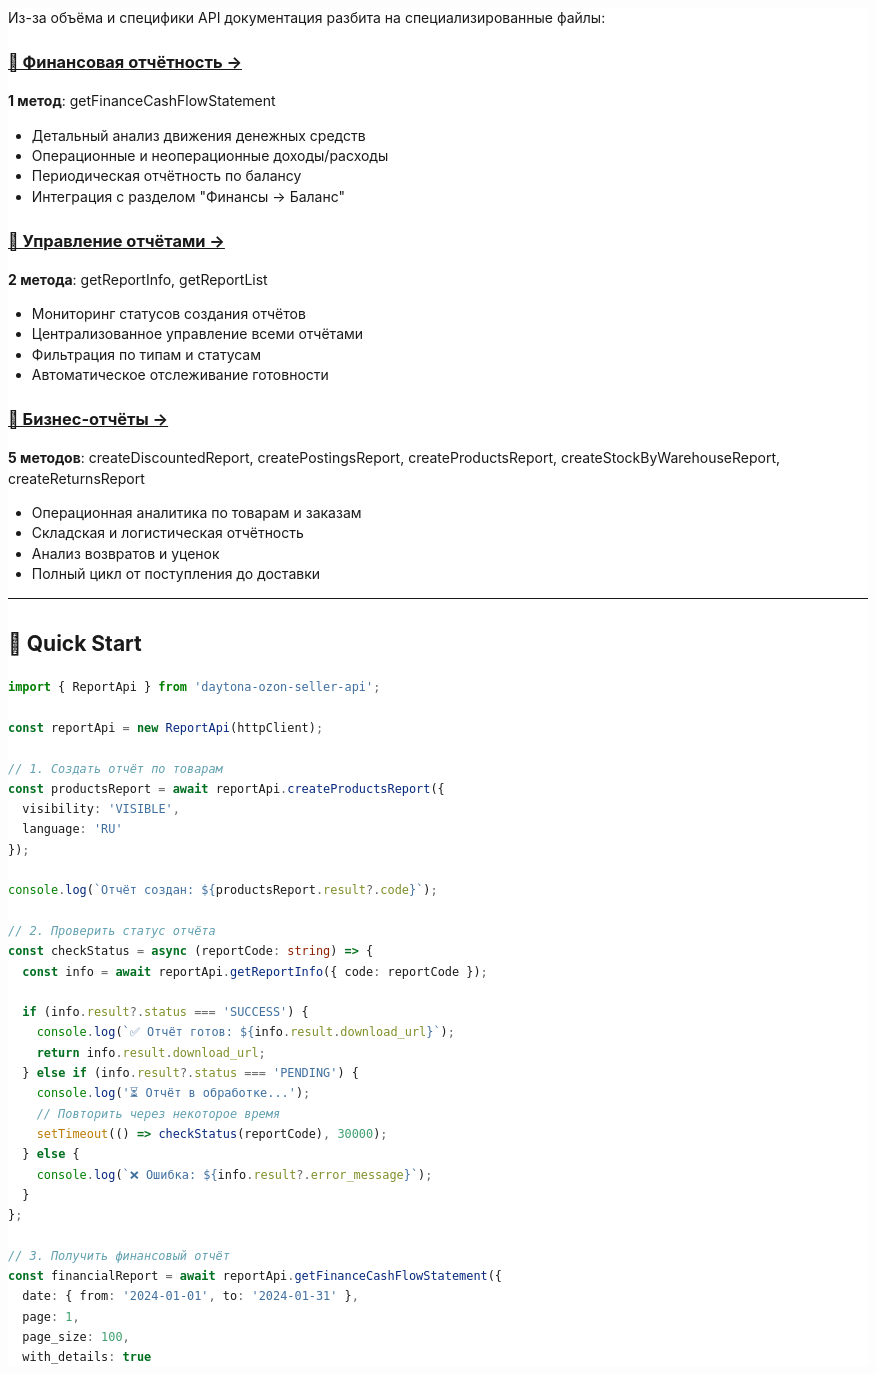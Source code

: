 Из-за объёма и специфики API документация разбита на специализированные файлы:

### [🔗 Финансовая отчётность → ](./32-report-financial.md)
**1 метод**: getFinanceCashFlowStatement
- Детальный анализ движения денежных средств
- Операционные и неоперационные доходы/расходы
- Периодическая отчётность по балансу
- Интеграция с разделом "Финансы → Баланс"

### [🔗 Управление отчётами → ](./32-report-management.md)
**2 метода**: getReportInfo, getReportList
- Мониторинг статусов создания отчётов
- Централизованное управление всеми отчётами
- Фильтрация по типам и статусам
- Автоматическое отслеживание готовности

### [🔗 Бизнес-отчёты → ](./32-report-business.md)
**5 методов**: createDiscountedReport, createPostingsReport, createProductsReport, createStockByWarehouseReport, createReturnsReport
- Операционная аналитика по товарам и заказам
- Складская и логистическая отчётность
- Анализ возвратов и уценок
- Полный цикл от поступления до доставки

---

## 🚀 Quick Start

```typescript
import { ReportApi } from 'daytona-ozon-seller-api';

const reportApi = new ReportApi(httpClient);

// 1. Создать отчёт по товарам
const productsReport = await reportApi.createProductsReport({
  visibility: 'VISIBLE',
  language: 'RU'
});

console.log(`Отчёт создан: ${productsReport.result?.code}`);

// 2. Проверить статус отчёта
const checkStatus = async (reportCode: string) => {
  const info = await reportApi.getReportInfo({ code: reportCode });
  
  if (info.result?.status === 'SUCCESS') {
    console.log(`✅ Отчёт готов: ${info.result.download_url}`);
    return info.result.download_url;
  } else if (info.result?.status === 'PENDING') {
    console.log('⏳ Отчёт в обработке...');
    // Повторить через некоторое время
    setTimeout(() => checkStatus(reportCode), 30000);
  } else {
    console.log(`❌ Ошибка: ${info.result?.error_message}`);
  }
};

// 3. Получить финансовый отчёт
const financialReport = await reportApi.getFinanceCashFlowStatement({
  date: { from: '2024-01-01', to: '2024-01-31' },
  page: 1,
  page_size: 100,
  with_details: true
```